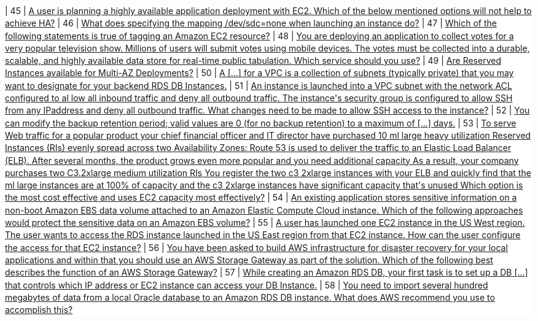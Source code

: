| 45  | [A user is planning a highly available application deployment with EC2. Which of the below mentioned options will not help to achieve HA?](#a-user-is-planning-a-highly-available-application-deployment-with-ec2-which-of-the-below-mentioned-options-will-not-help-to-achieve-ha)
| 46  | [What does specifying the mapping /dev/sdc=none when launching an instance do?](#what-does-specifying-the-mapping-devsdcnone-when-launching-an-instance-do)
| 47  | [Which of the following statements is true of tagging an Amazon EC2 resource?](#which-of-the-following-statements-is-true-of-tagging-an-amazon-ec2-resource)
| 48  | [You are deploying an application to collect votes for a very popular television show. Millions of users will submit votes using mobile devices. The votes must be collected into a durable, scalable, and highly available data store for real-time public tabulation. Which service should you use?](#you-are-deploying-an-application-to-collect-votes-for-a-very-popular-television-show-millions-of-users-will-submit-votes-using-mobile-devices-the-votes-must-be-collected-into-a-durable-scalable-and-highly-available-data-store-for-real-time-public-tabulation-which-service-should-you-use)
| 49  | [Are Reserved Instances available for Multi-AZ Deployments?](#are-reserved-instances-available-for-multi-az-deployments)
| 50  | [A [...] for a VPC is a collection of subnets (typically private) that you may want to designate for your backend RDS DB Instances.](#a--for-a-vpc-is-a-collection-of-subnets-typically-private-that-you-may-want-to-designate-for-your-backend-rds-db-instances)
| 51  | [An instance is launched into a VPC subnet with the network ACL configured to al low all inbound traffic and deny all outbound traffic. The instance's security group is configured to allow SSH from any IPaddress and deny all outbound traffic. What changes need to be made to allow SSH access to the instance?](#an-instance-is-launched-into-a-vpc-subnet-with-the-network-acl-configured-to-al-low-all-inbound-traffic-and-deny-all-outbound-traffic-the-instances-security-group-is-configured-to-allow-ssh-from-any-ipaddress-and-deny-all-outbound-traffic-what-changes-need-to-be-made-to-allow-ssh-access-to-the-instance)
| 52  | [You can modify the backup retention period; valid values are 0 (for no backup retention) to a maximum of [...] days.](#you-can-modify-the-backup-retention-period-valid-values-are-0-for-no-backup-retention-to-a-maximum-of--days)
| 53  | [To serve Web traffic for a popular product your chief financial officer and IT director have purchased 10 ml large heavy utilization Reserved Instances (RIs) evenly spread across two Availability Zones: Route 53 is used to deliver the traffic to an Elastic Load Balancer (ELB). After several months, the product grows even more popular and you need additional capacity As a result, your company purchases two C3.2xlarge medium utilization RIs You register the two c3 2xlarge instances with your ELB and quickly find that the ml large instances are at 100% of capacity and the c3 2xlarge instances have significant capacity that's unused Which option is the most cost effective and uses EC2 capacity most effectively?](#to-serve-web-traffic-for-a-popular-product-your-chief-financial-officer-and-it-director-have-purchased-10-ml-large-heavy-utilization-reserved-instances-ris-evenly-spread-across-two-availability-zones-route-53-is-used-to-deliver-the-traffic-to-an-elastic-load-balancer-elb-after-several-months-the-product-grows-even-more-popular-and-you-need-additional-capacity-as-a-result-your-company-purchases-two-c32xlarge-medium-utilization-ris-you-register-the-two-c3-2xlarge-instances-with-your-elb-and-quickly-find-that-the-ml-large-instances-are-at-100-of-capacity-and-the-c3-2xlarge-instances-have-significant-capacity-thats-unused-which-option-is-the-most-cost-effective-and-uses-ec2-capacity-most-effectively)
| 54  | [An existing application stores sensitive information on a non-boot Amazon EBS data volume attached to an Amazon Elastic Compute Cloud instance. Which of the following approaches would protect the sensitive data on an Amazon EBS volume?](#an-existing-application-stores-sensitive-information-on-a-non-boot-amazon-ebs-data-volume-attached-to-an-amazon-elastic-compute-cloud-instance-which-of-the-following-approaches-would-protect-the-sensitive-data-on-an-amazon-ebs-volume)
| 55  | [A user has launched one EC2 instance in the US West region. The user wants to access the RDS instance launched in the US East region from that EC2 instance. How can the user configure the access for that EC2 instance?](#a-user-has-launched-one-ec2-instance-in-the-us-west-region-the-user-wants-to-access-the-rds-instance-launched-in-the-us-east-region-from-that-ec2-instance-how-can-the-user-configure-the-access-for-that-ec2-instance)
| 56  | [You have been asked to build AWS infrastructure for disaster recovery for your local applications and within that you should use an AWS Storage Gateway as part of the solution. Which of the following best describes the function of an AWS Storage Gateway?](#you-have-been-asked-to-build-aws-infrastructure-for-disaster-recovery-for-your-local-applications-and-within-that-you-should-use-an-aws-storage-gateway-as-part-of-the-solution-which-of-the-following-best-describes-the-function-of-an-aws-storage-gateway)
| 57  | [While creating an Amazon RDS DB, your first task is to set up a DB [...] that controls which IP address or EC2 instance can access your DB Instance.](#while-creating-an-amazon-rds-db-your-first-task-is-to-set-up-a-db--that-controls-which-ip-address-or-ec2-instance-can-access-your-db-instance)
| 58  | [You need to import several hundred megabytes of data from a local Oracle database to an Amazon RDS DB instance. What does AWS recommend you use to accomplish this?](#you-need-to-import-several-hundred-megabytes-of-data-from-a-local-oracle-database-to-an-amazon-rds-db-instance-what-does-aws-recommend-you-use-to-accomplish-this)